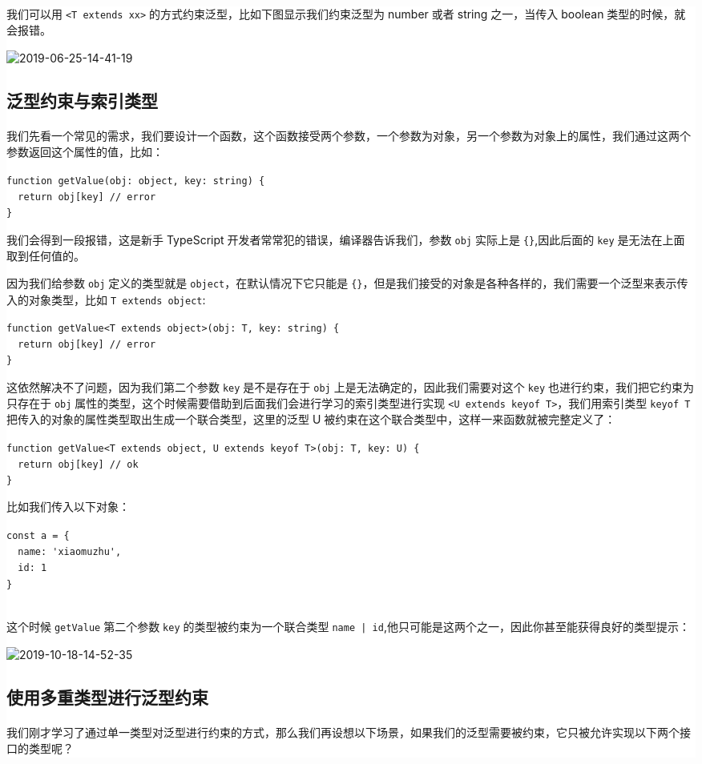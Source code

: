 我们可以用 `<T extends xx>` 的方式约束泛型，比如下图显示我们约束泛型为 number 或者 string 之一，当传入 boolean 类型的时候，就会报错。

![2019-06-25-14-41-19](https://user-gold-cdn.xitu.io/2019/10/21/16ded4ce42f572c9?w=615&h=411&f=png&s=55443)

## 泛型约束与索引类型

我们先看一个常见的需求，我们要设计一个函数，这个函数接受两个参数，一个参数为对象，另一个参数为对象上的属性，我们通过这两个参数返回这个属性的值，比如：

```
function getValue(obj: object, key: string) {
  return obj[key] // error
}

```

我们会得到一段报错，这是新手 TypeScript 开发者常常犯的错误，编译器告诉我们，参数 `obj` 实际上是 `{}`,因此后面的 `key` 是无法在上面取到任何值的。

因为我们给参数 `obj` 定义的类型就是 `object`，在默认情况下它只能是 `{}`，但是我们接受的对象是各种各样的，我们需要一个泛型来表示传入的对象类型，比如 `T extends object`:

```
function getValue<T extends object>(obj: T, key: string) {
  return obj[key] // error
}

```

这依然解决不了问题，因为我们第二个参数 `key` 是不是存在于 `obj` 上是无法确定的，因此我们需要对这个 `key` 也进行约束，我们把它约束为只存在于 `obj` 属性的类型，这个时候需要借助到后面我们会进行学习的索引类型进行实现 `<U extends keyof T>`，我们用索引类型 `keyof T` 把传入的对象的属性类型取出生成一个联合类型，这里的泛型 U 被约束在这个联合类型中，这样一来函数就被完整定义了：

```
function getValue<T extends object, U extends keyof T>(obj: T, key: U) {
  return obj[key] // ok
}

```

比如我们传入以下对象：

```
const a = {
  name: 'xiaomuzhu',
  id: 1
}


```

这个时候 `getValue` 第二个参数 `key` 的类型被约束为一个联合类型 `name | id`,他只可能是这两个之一，因此你甚至能获得良好的类型提示：

![2019-10-18-14-52-35](https://user-gold-cdn.xitu.io/2019/10/21/16ded4ce432593b0?w=606&h=205&f=png&s=25136)

## 使用多重类型进行泛型约束

我们刚才学习了通过单一类型对泛型进行约束的方式，那么我们再设想以下场景，如果我们的泛型需要被约束，它只被允许实现以下两个接口的类型呢？
